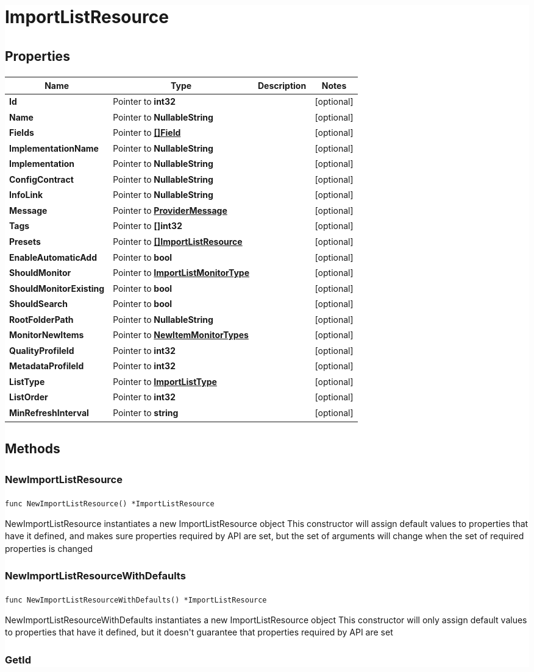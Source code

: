 # ImportListResource

## Properties

Name | Type | Description | Notes
------------ | ------------- | ------------- | -------------
**Id** | Pointer to **int32** |  | [optional] 
**Name** | Pointer to **NullableString** |  | [optional] 
**Fields** | Pointer to [**[]Field**](Field.md) |  | [optional] 
**ImplementationName** | Pointer to **NullableString** |  | [optional] 
**Implementation** | Pointer to **NullableString** |  | [optional] 
**ConfigContract** | Pointer to **NullableString** |  | [optional] 
**InfoLink** | Pointer to **NullableString** |  | [optional] 
**Message** | Pointer to [**ProviderMessage**](ProviderMessage.md) |  | [optional] 
**Tags** | Pointer to **[]int32** |  | [optional] 
**Presets** | Pointer to [**[]ImportListResource**](ImportListResource.md) |  | [optional] 
**EnableAutomaticAdd** | Pointer to **bool** |  | [optional] 
**ShouldMonitor** | Pointer to [**ImportListMonitorType**](ImportListMonitorType.md) |  | [optional] 
**ShouldMonitorExisting** | Pointer to **bool** |  | [optional] 
**ShouldSearch** | Pointer to **bool** |  | [optional] 
**RootFolderPath** | Pointer to **NullableString** |  | [optional] 
**MonitorNewItems** | Pointer to [**NewItemMonitorTypes**](NewItemMonitorTypes.md) |  | [optional] 
**QualityProfileId** | Pointer to **int32** |  | [optional] 
**MetadataProfileId** | Pointer to **int32** |  | [optional] 
**ListType** | Pointer to [**ImportListType**](ImportListType.md) |  | [optional] 
**ListOrder** | Pointer to **int32** |  | [optional] 
**MinRefreshInterval** | Pointer to **string** |  | [optional] 

## Methods

### NewImportListResource

`func NewImportListResource() *ImportListResource`

NewImportListResource instantiates a new ImportListResource object
This constructor will assign default values to properties that have it defined,
and makes sure properties required by API are set, but the set of arguments
will change when the set of required properties is changed

### NewImportListResourceWithDefaults

`func NewImportListResourceWithDefaults() *ImportListResource`

NewImportListResourceWithDefaults instantiates a new ImportListResource object
This constructor will only assign default values to properties that have it defined,
but it doesn't guarantee that properties required by API are set

### GetId
